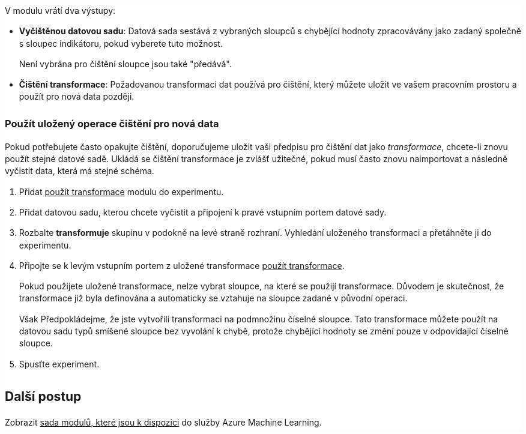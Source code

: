 V modulu vrátí dva výstupy:  

-   **Vyčištěnou datovou sadu**: Datová sada sestává z vybraných sloupců s chybějící hodnoty zpracovávány jako zadaný společně s sloupec indikátoru, pokud vyberete tuto možnost.  

    Není vybrána pro čištění sloupce jsou také "předává".  
  
-  **Čištění transformace**: Požadovanou transformaci dat používá pro čištění, který můžete uložit ve vašem pracovním prostoru a použít pro nová data později.

### <a name="apply-a-saved-cleaning-operation-to-new-data"></a>Použít uložený operace čištění pro nová data  

Pokud potřebujete často opakujte čištění, doporučujeme uložit vaši předpisu pro čištění dat jako *transformace*, chcete-li znovu použít stejné datové sadě. Ukládá se čištění transformace je zvlášť užitečné, pokud musí často znovu naimportovat a následně vyčistit data, která má stejné schéma.  
      
1.  Přidat [použít transformace](./apply-transformation.md) modulu do experimentu.  
  
2.  Přidat datovou sadu, kterou chcete vyčistit a připojení k pravé vstupním portem datové sady.  
  
3.  Rozbalte **transformuje** skupinu v podokně na levé straně rozhraní. Vyhledání uloženého transformaci a přetáhněte ji do experimentu.  
  
4.  Připojte se k levým vstupním portem z uložené transformace [použít transformace](./apply-transformation.md). 

    Pokud použijete uložené transformace, nelze vybrat sloupce, na které se použijí transformace. Důvodem je skutečnost, že transformace již byla definována a automaticky se vztahuje na sloupce zadané v původní operaci.

    Však Předpokládejme, že jste vytvořili transformaci na podmnožinu číselné sloupce. Tato transformace můžete použít na datovou sadu typů smíšené sloupce bez vyvolání k chybě, protože chybějící hodnoty se změní pouze v odpovídající číselné sloupce.

6.  Spusťte experiment.  

## <a name="next-steps"></a>Další postup

Zobrazit [sada modulů, které jsou k dispozici](module-reference.md) do služby Azure Machine Learning. 